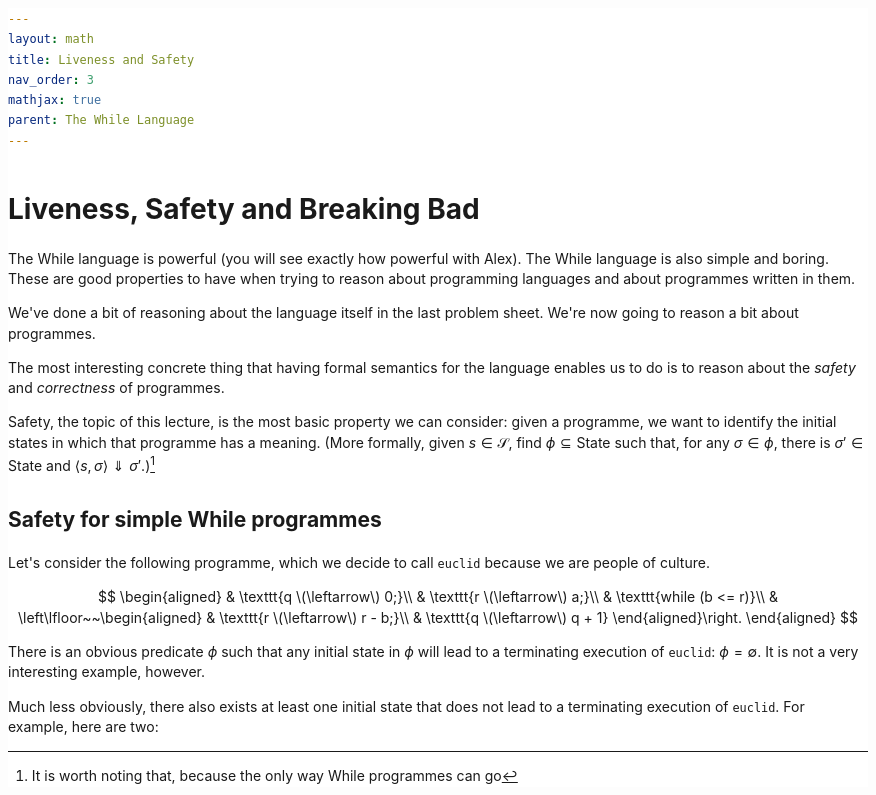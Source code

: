 ```yaml
---
layout: math
title: Liveness and Safety
nav_order: 3
mathjax: true
parent: The While Language
---
```


# Liveness, Safety and Breaking Bad

The While language is powerful (you will see exactly how powerful with Alex).
The While language is also simple and boring. These are good properties to have
when trying to reason about programming languages and about programmes written
in them.

We've done a bit of reasoning about the language itself in the last problem
sheet. We're now going to reason a bit about programmes.

The most interesting concrete thing that having formal semantics for the
language enables us to do is to reason about the _safety_ and _correctness_ of
programmes.

Safety, the topic of this lecture, is the most basic property we can consider:
given a programme, we want to identify the initial states in which that
programme has a meaning. (More formally, given $s \in \mathcal{S}$, find
$\phi \subseteq \mathsf{State}$ such that,
for any $\sigma \in \phi$, there is $\sigma' \in \mathsf{State}$ and
$\left\langle s, \sigma \right\rangle \Downarrow \sigma'$.)[^safetynote]

## Safety for simple While programmes

Let's consider the following programme, which we decide to call
$\texttt{euclid}$ because we are people of culture.

$$
\begin{aligned}
& \texttt{q \(\leftarrow\) 0;}\\
& \texttt{r \(\leftarrow\) a;}\\
& \texttt{while (b <= r)}\\
& \left\lfloor~~\begin{aligned}
  & \texttt{r \(\leftarrow\) r - b;}\\
  & \texttt{q \(\leftarrow\) q + 1}
  \end{aligned}\right.
\end{aligned}
$$

There is an obvious predicate $\phi$ such that any initial state in $\phi$ will
lead to a terminating execution of $\texttt{euclid}$: $\phi = \emptyset$. It is
not a very interesting example, however.

Much less obviously, there also exists at least one initial state that does not
lead to a terminating execution of $\texttt{euclid}$. For example, here are two:


[^safetynote]: It is worth noting that, because the only way While programmes can go
[^joke]: Does that, then, make it more interesting than some other random